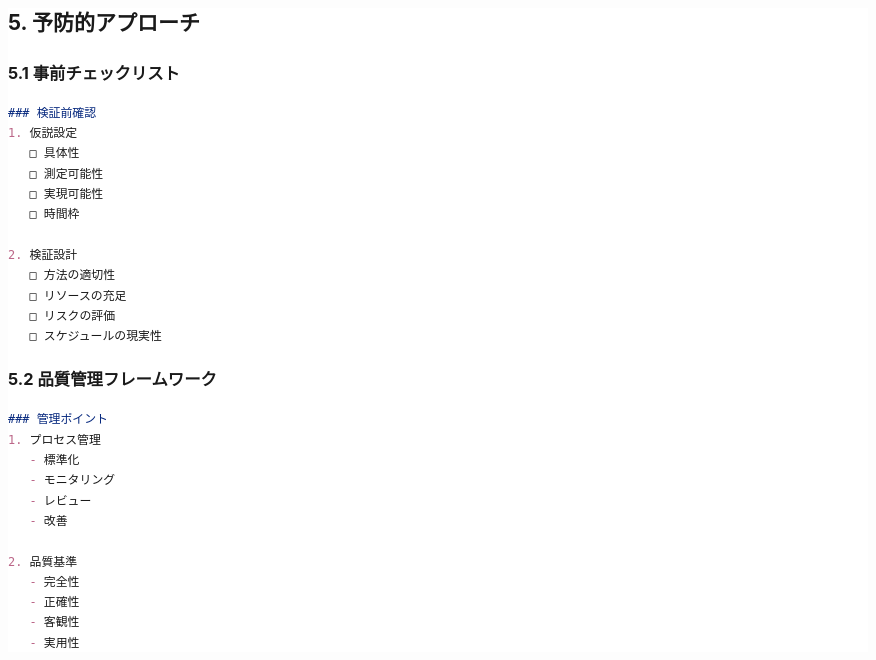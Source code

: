 ## 5. 予防的アプローチ

### 5.1 事前チェックリスト
```markdown
### 検証前確認
1. 仮説設定
   □ 具体性
   □ 測定可能性
   □ 実現可能性
   □ 時間枠

2. 検証設計
   □ 方法の適切性
   □ リソースの充足
   □ リスクの評価
   □ スケジュールの現実性
```

### 5.2 品質管理フレームワーク
```markdown
### 管理ポイント
1. プロセス管理
   - 標準化
   - モニタリング
   - レビュー
   - 改善

2. 品質基準
   - 完全性
   - 正確性
   - 客観性
   - 実用性